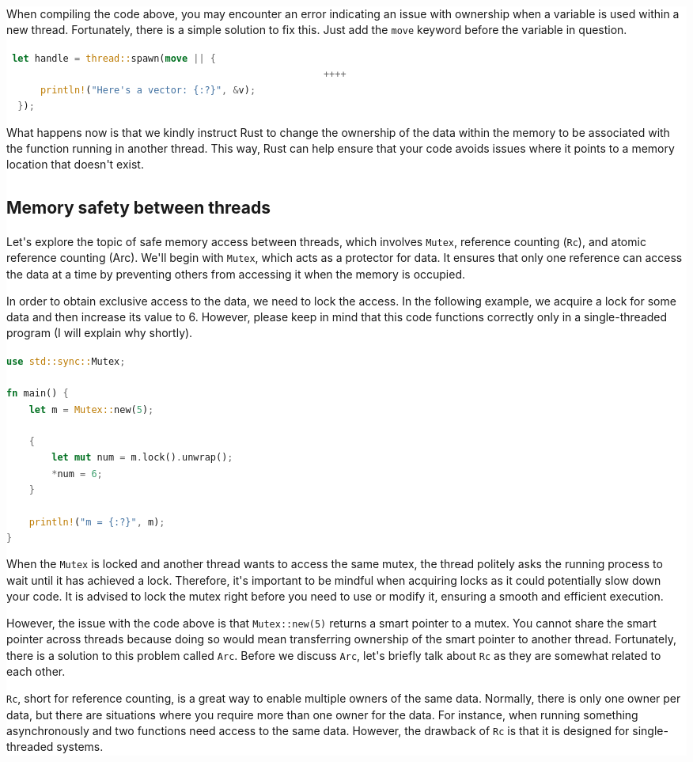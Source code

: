 When compiling the code above, you may encounter an error indicating an issue with ownership when a variable is used within a new thread. Fortunately, there is a simple solution to fix this. Just add the `move` keyword before the variable in question.

```rust
 let handle = thread::spawn(move || {
														++++
      println!("Here's a vector: {:?}", &v);
  });
```

What happens now is that we kindly instruct Rust to change the ownership of the data within the memory to be associated with the function running in another thread. This way, Rust can help ensure that your code avoids issues where it points to a memory location that doesn't exist.

## Memory safety between threads

Let's explore the topic of safe memory access between threads, which involves `Mutex`, reference counting (`Rc`), and atomic reference counting (Arc). We'll begin with `Mutex`, which acts as a protector for data. It ensures that only one reference can access the data at a time by preventing others from accessing it when the memory is occupied.

In order to obtain exclusive access to the data, we need to lock the access. In the following example, we acquire a lock for some data and then increase its value to 6. However, please keep in mind that this code functions correctly only in a single-threaded program (I will explain why shortly).

```rust
use std::sync::Mutex;

fn main() {
    let m = Mutex::new(5);

    {
        let mut num = m.lock().unwrap();
        *num = 6;
    }

    println!("m = {:?}", m);
}
```

When the `Mutex` is locked and another thread wants to access the same mutex, the thread politely asks the running process to wait until it has achieved a lock. Therefore, it's important to be mindful when acquiring locks as it could potentially slow down your code. It is advised to lock the mutex right before you need to use or modify it, ensuring a smooth and efficient execution.

However, the issue with the code above is that `Mutex::new(5)` returns a smart pointer to a mutex. You cannot share the smart pointer across threads because doing so would mean transferring ownership of the smart pointer to another thread. Fortunately, there is a solution to this problem called `Arc`. Before we discuss `Arc`, let's briefly talk about `Rc` as they are somewhat related to each other.

`Rc`, short for reference counting, is a great way to enable multiple owners of the same data. Normally, there is only one owner per data, but there are situations where you require more than one owner for the data. For instance, when running something asynchronously and two functions need access to the same data. However, the drawback of `Rc` is that it is designed for single-threaded systems.
